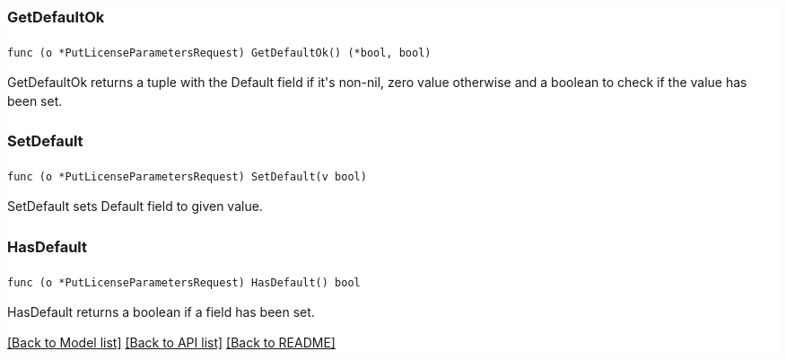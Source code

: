 ### GetDefaultOk

`func (o *PutLicenseParametersRequest) GetDefaultOk() (*bool, bool)`

GetDefaultOk returns a tuple with the Default field if it's non-nil, zero value otherwise
and a boolean to check if the value has been set.

### SetDefault

`func (o *PutLicenseParametersRequest) SetDefault(v bool)`

SetDefault sets Default field to given value.

### HasDefault

`func (o *PutLicenseParametersRequest) HasDefault() bool`

HasDefault returns a boolean if a field has been set.


[[Back to Model list]](../README.md#documentation-for-models) [[Back to API list]](../README.md#documentation-for-api-endpoints) [[Back to README]](../README.md)



